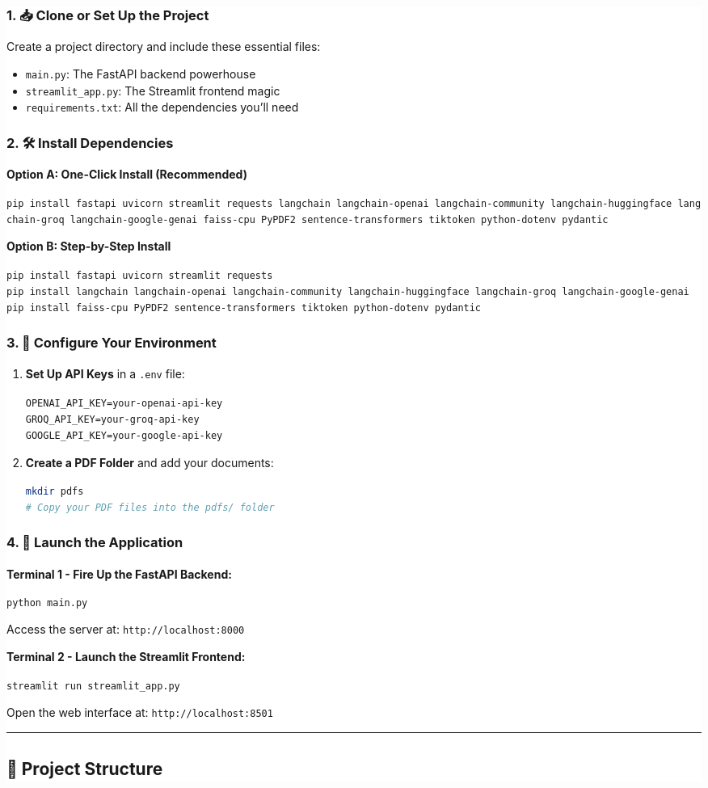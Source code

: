 ### 1. 📥 Clone or Set Up the Project

Create a project directory and include these essential files:
- `main.py`: The FastAPI backend powerhouse
- `streamlit_app.py`: The Streamlit frontend magic
- `requirements.txt`: All the dependencies you’ll need

### 2. 🛠️ Install Dependencies

**Option A: One-Click Install (Recommended)**
```bash
pip install fastapi uvicorn streamlit requests langchain langchain-openai langchain-community langchain-huggingface langchain-groq langchain-google-genai faiss-cpu PyPDF2 sentence-transformers tiktoken python-dotenv pydantic
```

**Option B: Step-by-Step Install**
```bash
pip install fastapi uvicorn streamlit requests
pip install langchain langchain-openai langchain-community langchain-huggingface langchain-groq langchain-google-genai
pip install faiss-cpu PyPDF2 sentence-transformers tiktoken python-dotenv pydantic
```

### 3. 🔑 Configure Your Environment

1. **Set Up API Keys** in a `.env` file:
   ```plaintext
   OPENAI_API_KEY=your-openai-api-key
   GROQ_API_KEY=your-groq-api-key
   GOOGLE_API_KEY=your-google-api-key
   ```

2. **Create a PDF Folder** and add your documents:
   ```bash
   mkdir pdfs
   # Copy your PDF files into the pdfs/ folder
   ```

### 4. 🚀 Launch the Application

**Terminal 1 - Fire Up the FastAPI Backend:**
```bash
python main.py
```
Access the server at: `http://localhost:8000`

**Terminal 2 - Launch the Streamlit Frontend:**
```bash
streamlit run streamlit_app.py
```
Open the web interface at: `http://localhost:8501`

---

## 📂 Project Structure
